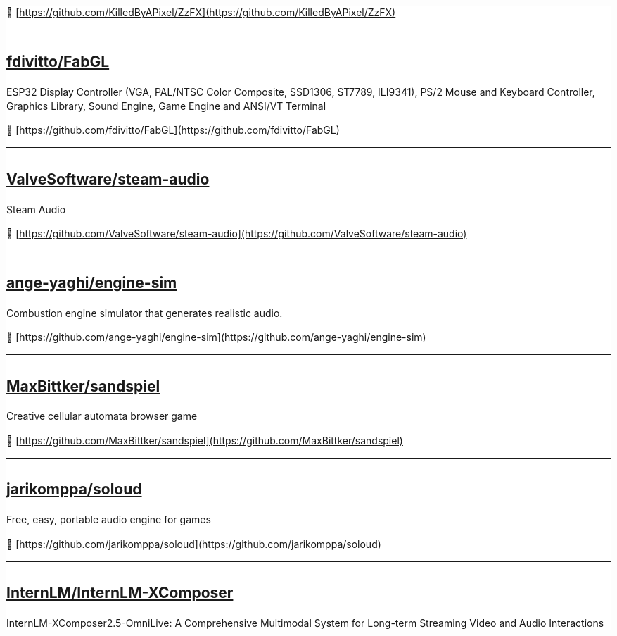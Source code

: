 🔗 [https://github.com/KilledByAPixel/ZzFX](https://github.com/KilledByAPixel/ZzFX)

---

## [fdivitto/FabGL](https://github.com/fdivitto/FabGL)

ESP32 Display Controller (VGA, PAL/NTSC Color Composite, SSD1306, ST7789, ILI9341), PS/2 Mouse and Keyboard Controller, Graphics Library, Sound Engine, Game Engine and ANSI/VT Terminal

🔗 [https://github.com/fdivitto/FabGL](https://github.com/fdivitto/FabGL)

---

## [ValveSoftware/steam-audio](https://github.com/ValveSoftware/steam-audio)

Steam Audio

🔗 [https://github.com/ValveSoftware/steam-audio](https://github.com/ValveSoftware/steam-audio)

---

## [ange-yaghi/engine-sim](https://github.com/ange-yaghi/engine-sim)

Combustion engine simulator that generates realistic audio.

🔗 [https://github.com/ange-yaghi/engine-sim](https://github.com/ange-yaghi/engine-sim)

---

## [MaxBittker/sandspiel](https://github.com/MaxBittker/sandspiel)

Creative cellular automata browser game

🔗 [https://github.com/MaxBittker/sandspiel](https://github.com/MaxBittker/sandspiel)

---

## [jarikomppa/soloud](https://github.com/jarikomppa/soloud)

Free, easy, portable audio engine for games

🔗 [https://github.com/jarikomppa/soloud](https://github.com/jarikomppa/soloud)

---

## [InternLM/InternLM-XComposer](https://github.com/InternLM/InternLM-XComposer)

InternLM-XComposer2.5-OmniLive: A Comprehensive Multimodal System for Long-term Streaming Video and Audio Interactions
